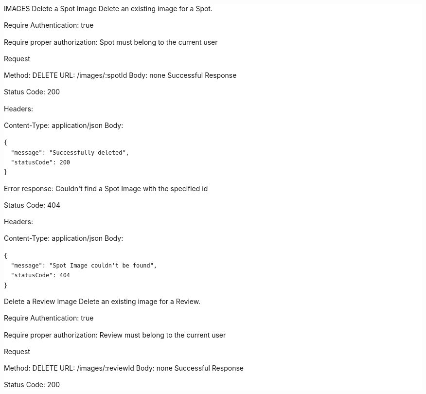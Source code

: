 IMAGES
Delete a Spot Image
Delete an existing image for a Spot.

Require Authentication: true

Require proper authorization: Spot must belong to the current user

Request

Method: DELETE
URL: /images/:spotId
Body: none
Successful Response

Status Code: 200

Headers:

Content-Type: application/json
Body:

```
{
  "message": "Successfully deleted",
  "statusCode": 200
}
```

Error response: Couldn't find a Spot Image with the specified id

Status Code: 404

Headers:

Content-Type: application/json
Body:

```
{
  "message": "Spot Image couldn't be found",
  "statusCode": 404
}
```

Delete a Review Image
Delete an existing image for a Review.

Require Authentication: true

Require proper authorization: Review must belong to the current user

Request

Method: DELETE
URL: /images/:reviewId
Body: none
Successful Response

Status Code: 200
